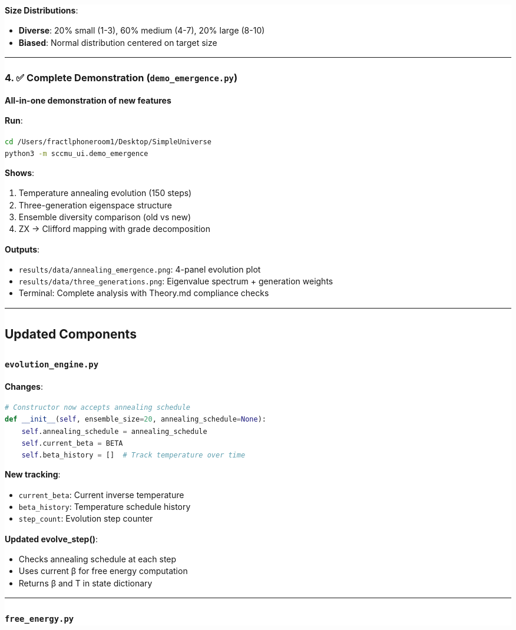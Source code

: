 **Size Distributions**:
- **Diverse**: 20% small (1-3), 60% medium (4-7), 20% large (8-10)
- **Biased**: Normal distribution centered on target size

---

### 4. ✅ Complete Demonstration (`demo_emergence.py`)

**All-in-one demonstration of new features**

**Run**:
```bash
cd /Users/fractlphoneroom1/Desktop/SimpleUniverse
python3 -m sccmu_ui.demo_emergence
```

**Shows**:
1. Temperature annealing evolution (150 steps)
2. Three-generation eigenspace structure
3. Ensemble diversity comparison (old vs new)
4. ZX → Clifford mapping with grade decomposition

**Outputs**:
- `results/data/annealing_emergence.png`: 4-panel evolution plot
- `results/data/three_generations.png`: Eigenvalue spectrum + generation weights
- Terminal: Complete analysis with Theory.md compliance checks

---

## Updated Components

### `evolution_engine.py`

**Changes**:
```python
# Constructor now accepts annealing schedule
def __init__(self, ensemble_size=20, annealing_schedule=None):
    self.annealing_schedule = annealing_schedule
    self.current_beta = BETA
    self.beta_history = []  # Track temperature over time
```

**New tracking**:
- `current_beta`: Current inverse temperature
- `beta_history`: Temperature schedule history
- `step_count`: Evolution step counter

**Updated evolve_step()**:
- Checks annealing schedule at each step
- Uses current β for free energy computation
- Returns β and T in state dictionary

---

### `free_energy.py`
